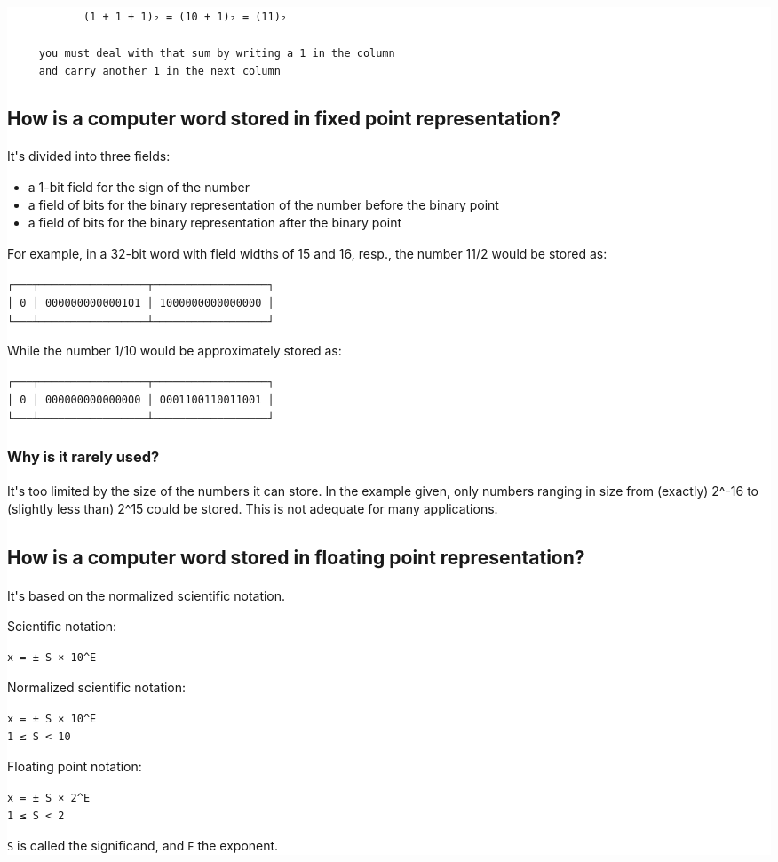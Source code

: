                 (1 + 1 + 1)₂ = (10 + 1)₂ = (11)₂

         you must deal with that sum by writing a 1 in the column
         and carry another 1 in the next column

##
## How is a computer word stored in fixed point representation?

It's divided into three fields:

   - a 1-bit field for the sign of the number
   - a field of bits for the binary representation of the number before the binary point
   - a field of bits for the binary representation after the binary point

For example, in a 32-bit word with field  widths of 15 and 16, resp., the number
11/2 would be stored as:

    ┌───┬─────────────────┬──────────────────┐
    │ 0 │ 000000000000101 │ 1000000000000000 │
    └───┴─────────────────┴──────────────────┘

While the number 1/10 would be approximately stored as:

    ┌───┬─────────────────┬──────────────────┐
    │ 0 │ 000000000000000 │ 0001100110011001 │
    └───┴─────────────────┴──────────────────┘

### Why is it rarely used?

It's too limited by the size of the numbers it can store.
In  the example  given, only  numbers ranging  in size  from (exactly)  2^-16 to
(slightly less than) 2^15 could be stored.
This is not adequate for many applications.

##
## How is a computer word stored in floating point representation?

It's based on the normalized scientific notation.

Scientific notation:

    x = ± S × 10^E

Normalized scientific notation:

    x = ± S × 10^E
    1 ≤ S < 10

Floating point notation:

    x = ± S × 2^E
    1 ≤ S < 2

`S` is called the significand, and `E` the exponent.
